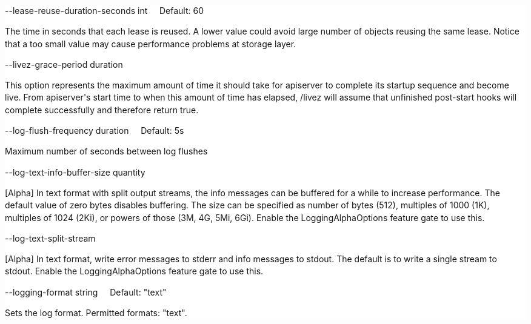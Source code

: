 <tr>
<td colspan="2">--lease-reuse-duration-seconds int&nbsp;&nbsp;&nbsp;&nbsp;&nbsp;Default: 60</td>
</tr>
<tr>
<td></td><td style="line-height: 130%; word-wrap: break-word;"><p>The time in seconds that each lease is reused. A lower value could avoid large number of objects reusing the same lease. Notice that a too small value may cause performance problems at storage layer.</p></td>
</tr>

<tr>
<td colspan="2">--livez-grace-period duration</td>
</tr>
<tr>
<td></td><td style="line-height: 130%; word-wrap: break-word;"><p>This option represents the maximum amount of time it should take for apiserver to complete its startup sequence and become live. From apiserver's start time to when this amount of time has elapsed, /livez will assume that unfinished post-start hooks will complete successfully and therefore return true.</p></td>
</tr>

<tr>
<td colspan="2">--log-flush-frequency duration&nbsp;&nbsp;&nbsp;&nbsp;&nbsp;Default: 5s</td>
</tr>
<tr>
<td></td><td style="line-height: 130%; word-wrap: break-word;"><p>Maximum number of seconds between log flushes</p></td>
</tr>

<tr>
<td colspan="2">--log-text-info-buffer-size quantity</td>
</tr>
<tr>
<td></td><td style="line-height: 130%; word-wrap: break-word;"><p>[Alpha] In text format with split output streams, the info messages can be buffered for a while to increase performance. The default value of zero bytes disables buffering. The size can be specified as number of bytes (512), multiples of 1000 (1K), multiples of 1024 (2Ki), or powers of those (3M, 4G, 5Mi, 6Gi). Enable the LoggingAlphaOptions feature gate to use this.</p></td>
</tr>

<tr>
<td colspan="2">--log-text-split-stream</td>
</tr>
<tr>
<td></td><td style="line-height: 130%; word-wrap: break-word;"><p>[Alpha] In text format, write error messages to stderr and info messages to stdout. The default is to write a single stream to stdout. Enable the LoggingAlphaOptions feature gate to use this.</p></td>
</tr>

<tr>
<td colspan="2">--logging-format string&nbsp;&nbsp;&nbsp;&nbsp;&nbsp;Default: "text"</td>
</tr>
<tr>
<td></td><td style="line-height: 130%; word-wrap: break-word;"><p>Sets the log format. Permitted formats: &quot;text&quot;.</p></td>
</tr>
